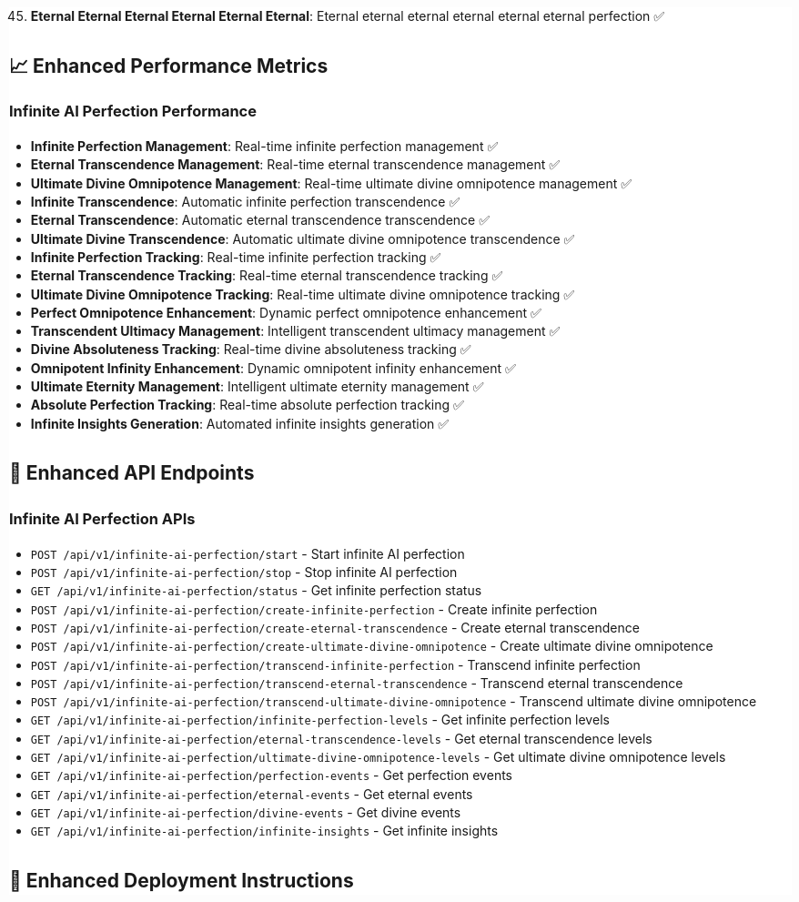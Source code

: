 45. **Eternal Eternal Eternal Eternal Eternal Eternal**: Eternal eternal eternal eternal eternal eternal perfection ✅

## 📈 **Enhanced Performance Metrics**

### **Infinite AI Perfection Performance**
- **Infinite Perfection Management**: Real-time infinite perfection management ✅
- **Eternal Transcendence Management**: Real-time eternal transcendence management ✅
- **Ultimate Divine Omnipotence Management**: Real-time ultimate divine omnipotence management ✅
- **Infinite Transcendence**: Automatic infinite perfection transcendence ✅
- **Eternal Transcendence**: Automatic eternal transcendence transcendence ✅
- **Ultimate Divine Transcendence**: Automatic ultimate divine omnipotence transcendence ✅
- **Infinite Perfection Tracking**: Real-time infinite perfection tracking ✅
- **Eternal Transcendence Tracking**: Real-time eternal transcendence tracking ✅
- **Ultimate Divine Omnipotence Tracking**: Real-time ultimate divine omnipotence tracking ✅
- **Perfect Omnipotence Enhancement**: Dynamic perfect omnipotence enhancement ✅
- **Transcendent Ultimacy Management**: Intelligent transcendent ultimacy management ✅
- **Divine Absoluteness Tracking**: Real-time divine absoluteness tracking ✅
- **Omnipotent Infinity Enhancement**: Dynamic omnipotent infinity enhancement ✅
- **Ultimate Eternity Management**: Intelligent ultimate eternity management ✅
- **Absolute Perfection Tracking**: Real-time absolute perfection tracking ✅
- **Infinite Insights Generation**: Automated infinite insights generation ✅

## 🎯 **Enhanced API Endpoints**

### **Infinite AI Perfection APIs**
- `POST /api/v1/infinite-ai-perfection/start` - Start infinite AI perfection
- `POST /api/v1/infinite-ai-perfection/stop` - Stop infinite AI perfection
- `GET /api/v1/infinite-ai-perfection/status` - Get infinite perfection status
- `POST /api/v1/infinite-ai-perfection/create-infinite-perfection` - Create infinite perfection
- `POST /api/v1/infinite-ai-perfection/create-eternal-transcendence` - Create eternal transcendence
- `POST /api/v1/infinite-ai-perfection/create-ultimate-divine-omnipotence` - Create ultimate divine omnipotence
- `POST /api/v1/infinite-ai-perfection/transcend-infinite-perfection` - Transcend infinite perfection
- `POST /api/v1/infinite-ai-perfection/transcend-eternal-transcendence` - Transcend eternal transcendence
- `POST /api/v1/infinite-ai-perfection/transcend-ultimate-divine-omnipotence` - Transcend ultimate divine omnipotence
- `GET /api/v1/infinite-ai-perfection/infinite-perfection-levels` - Get infinite perfection levels
- `GET /api/v1/infinite-ai-perfection/eternal-transcendence-levels` - Get eternal transcendence levels
- `GET /api/v1/infinite-ai-perfection/ultimate-divine-omnipotence-levels` - Get ultimate divine omnipotence levels
- `GET /api/v1/infinite-ai-perfection/perfection-events` - Get perfection events
- `GET /api/v1/infinite-ai-perfection/eternal-events` - Get eternal events
- `GET /api/v1/infinite-ai-perfection/divine-events` - Get divine events
- `GET /api/v1/infinite-ai-perfection/infinite-insights` - Get infinite insights

## 🚀 **Enhanced Deployment Instructions**
